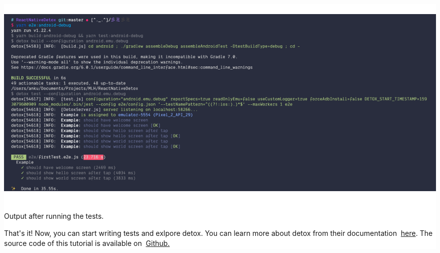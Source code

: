   <img src="./detox-tests-output.png">
  <figcaption>Output after running the tests.</figcaption>
</figure>



That's it! Now, you can start writing tests and exlpore detox. You can learn more about detox from their documentation  <a href="https://github.com/wix/Detox/tree/master/docs" target="_blank">here</a>. The source code of this tutorial is available on  <a href="https://github.com/anku255/react-native-detox-setup/" target="_blank">Github.</a>

